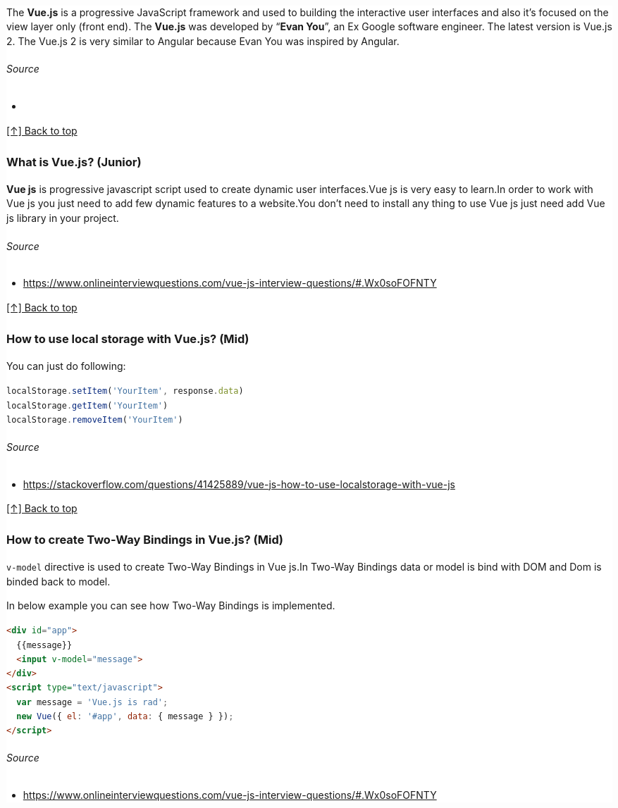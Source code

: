 The **Vue.js** is a progressive JavaScript framework and used to building the interactive user interfaces and also it’s focused on the view layer only (front end). The  **Vue.js**  was developed by “**Evan You**”, an Ex Google software engineer. The latest version is Vue.js 2. The Vue.js 2 is very similar to Angular because Evan You was inspired by Angular.

###### Source

* 

[[↑] Back to top](#Vue.js)
### What is Vue.js? (Junior)

**Vue js** is progressive javascript script used to create dynamic user interfaces.Vue js is very easy to learn.In order to work with Vue js you just need to add few dynamic features to a website.You don’t need to install any thing to use Vue js just need add Vue js library in your project.

###### Source

* https://www.onlineinterviewquestions.com/vue-js-interview-questions/#.Wx0soFOFNTY

[[↑] Back to top](#Vue.js)
### How to use local storage with Vue.js? (Mid)

You can just do following:

```js
localStorage.setItem('YourItem', response.data)
localStorage.getItem('YourItem')
localStorage.removeItem('YourItem')
```

###### Source

* https://stackoverflow.com/questions/41425889/vue-js-how-to-use-localstorage-with-vue-js

[[↑] Back to top](#Vue.js)
### How to create Two-Way Bindings in Vue.js? (Mid)

`v-model` directive is used to create Two-Way Bindings in Vue js.In Two-Way Bindings data or model is bind with DOM and Dom is binded back to model.

In below example you can see how Two-Way Bindings is implemented.

```html
<div id="app">
  {{message}}
  <input v-model="message">
</div>
<script type="text/javascript">
  var message = 'Vue.js is rad';
  new Vue({ el: '#app', data: { message } });
</script>
```

###### Source

* https://www.onlineinterviewquestions.com/vue-js-interview-questions/#.Wx0soFOFNTY
